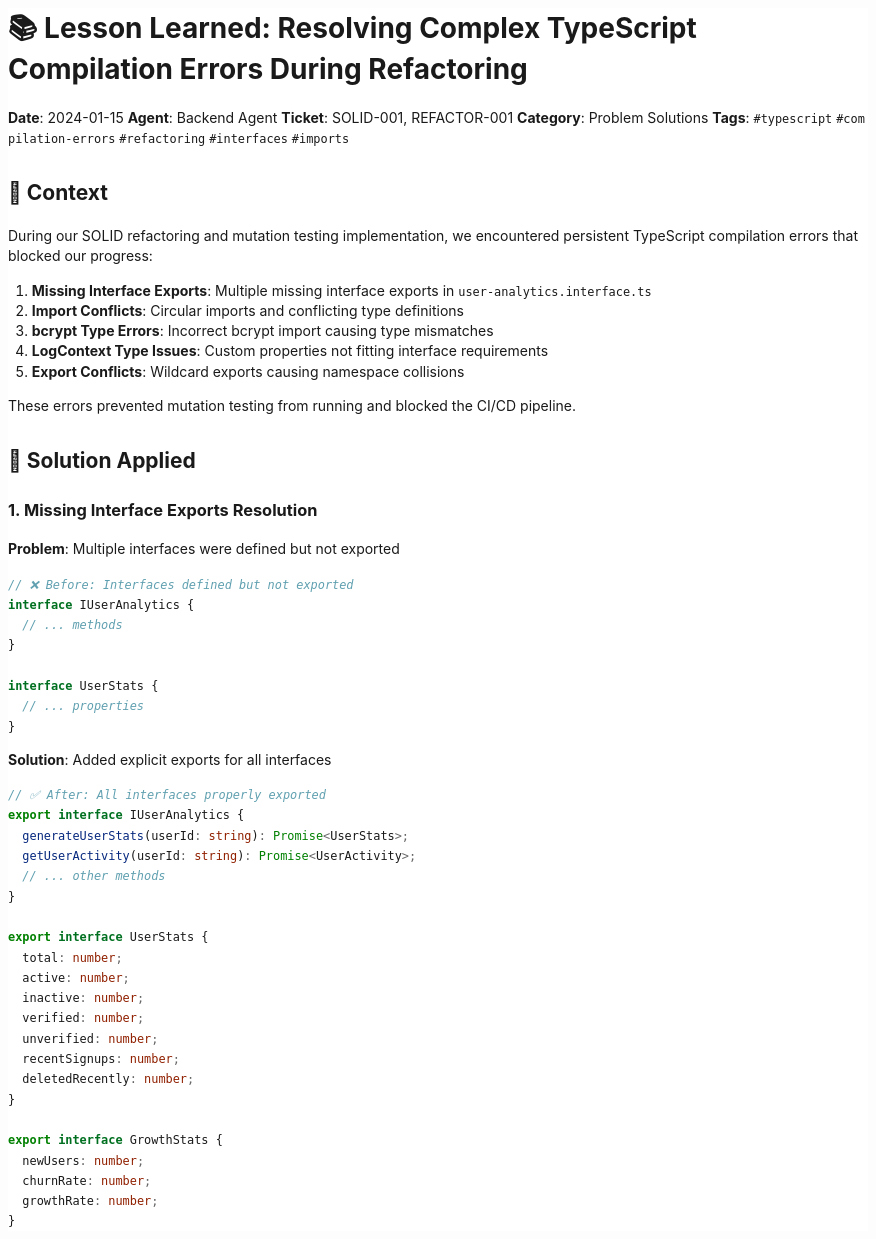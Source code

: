 # 📚 Lesson Learned: Resolving Complex TypeScript Compilation Errors During Refactoring

**Date**: 2024-01-15
**Agent**: Backend Agent
**Ticket**: SOLID-001, REFACTOR-001
**Category**: Problem Solutions
**Tags**: `#typescript` `#compilation-errors` `#refactoring` `#interfaces` `#imports`

## 🎯 Context

During our SOLID refactoring and mutation testing implementation, we encountered persistent TypeScript compilation errors that blocked our progress:

1. **Missing Interface Exports**: Multiple missing interface exports in `user-analytics.interface.ts`
2. **Import Conflicts**: Circular imports and conflicting type definitions
3. **bcrypt Type Errors**: Incorrect bcrypt import causing type mismatches
4. **LogContext Type Issues**: Custom properties not fitting interface requirements
5. **Export Conflicts**: Wildcard exports causing namespace collisions

These errors prevented mutation testing from running and blocked the CI/CD pipeline.

## 🔧 Solution Applied

### **1. Missing Interface Exports Resolution**

**Problem**: Multiple interfaces were defined but not exported

```typescript
// ❌ Before: Interfaces defined but not exported
interface IUserAnalytics {
  // ... methods
}

interface UserStats {
  // ... properties
}
```

**Solution**: Added explicit exports for all interfaces

```typescript
// ✅ After: All interfaces properly exported
export interface IUserAnalytics {
  generateUserStats(userId: string): Promise<UserStats>;
  getUserActivity(userId: string): Promise<UserActivity>;
  // ... other methods
}

export interface UserStats {
  total: number;
  active: number;
  inactive: number;
  verified: number;
  unverified: number;
  recentSignups: number;
  deletedRecently: number;
}

export interface GrowthStats {
  newUsers: number;
  churnRate: number;
  growthRate: number;
}
```